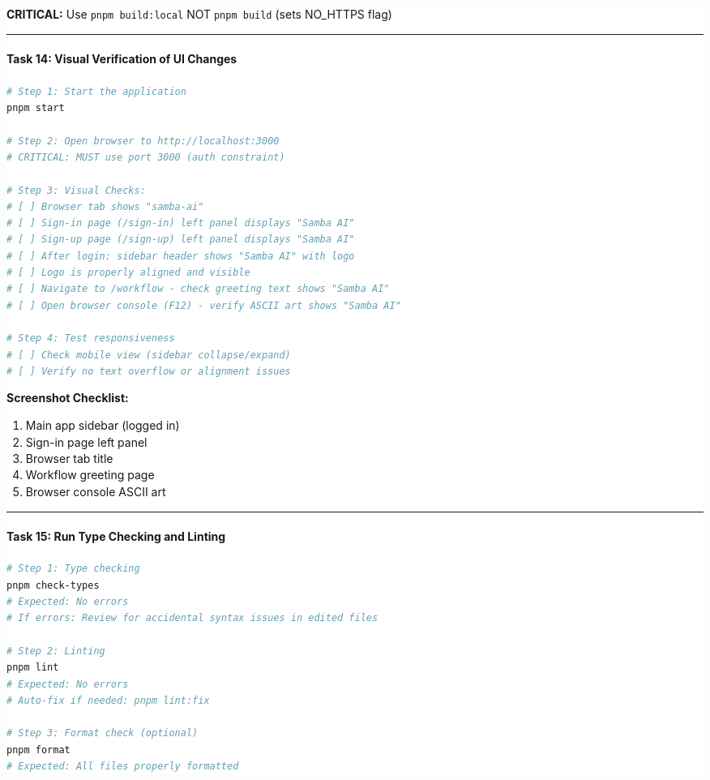 **CRITICAL:** Use `pnpm build:local` NOT `pnpm build` (sets NO_HTTPS flag)

---

#### Task 14: Visual Verification of UI Changes

```bash
# Step 1: Start the application
pnpm start

# Step 2: Open browser to http://localhost:3000
# CRITICAL: MUST use port 3000 (auth constraint)

# Step 3: Visual Checks:
# [ ] Browser tab shows "samba-ai"
# [ ] Sign-in page (/sign-in) left panel displays "Samba AI"
# [ ] Sign-up page (/sign-up) left panel displays "Samba AI"
# [ ] After login: sidebar header shows "Samba AI" with logo
# [ ] Logo is properly aligned and visible
# [ ] Navigate to /workflow - check greeting text shows "Samba AI"
# [ ] Open browser console (F12) - verify ASCII art shows "Samba AI"

# Step 4: Test responsiveness
# [ ] Check mobile view (sidebar collapse/expand)
# [ ] Verify no text overflow or alignment issues
```

**Screenshot Checklist:**
1. Main app sidebar (logged in)
2. Sign-in page left panel
3. Browser tab title
4. Workflow greeting page
5. Browser console ASCII art

---

#### Task 15: Run Type Checking and Linting

```bash
# Step 1: Type checking
pnpm check-types
# Expected: No errors
# If errors: Review for accidental syntax issues in edited files

# Step 2: Linting
pnpm lint
# Expected: No errors
# Auto-fix if needed: pnpm lint:fix

# Step 3: Format check (optional)
pnpm format
# Expected: All files properly formatted
```
